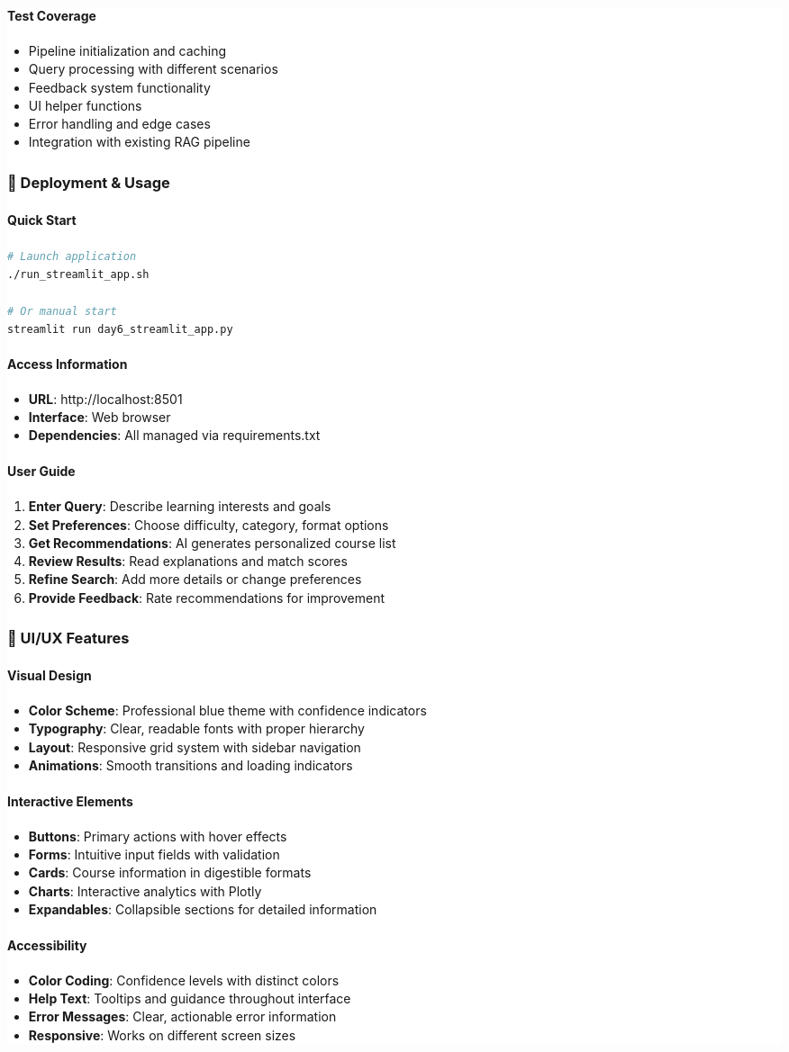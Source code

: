 #### Test Coverage
- Pipeline initialization and caching
- Query processing with different scenarios
- Feedback system functionality
- UI helper functions
- Error handling and edge cases
- Integration with existing RAG pipeline

### 🚀 Deployment & Usage

#### Quick Start
```bash
# Launch application
./run_streamlit_app.sh

# Or manual start
streamlit run day6_streamlit_app.py
```

#### Access Information
- **URL**: http://localhost:8501
- **Interface**: Web browser
- **Dependencies**: All managed via requirements.txt

#### User Guide
1. **Enter Query**: Describe learning interests and goals
2. **Set Preferences**: Choose difficulty, category, format options
3. **Get Recommendations**: AI generates personalized course list
4. **Review Results**: Read explanations and match scores
5. **Refine Search**: Add more details or change preferences
6. **Provide Feedback**: Rate recommendations for improvement

### 🎨 UI/UX Features

#### Visual Design
- **Color Scheme**: Professional blue theme with confidence indicators
- **Typography**: Clear, readable fonts with proper hierarchy
- **Layout**: Responsive grid system with sidebar navigation
- **Animations**: Smooth transitions and loading indicators

#### Interactive Elements
- **Buttons**: Primary actions with hover effects
- **Forms**: Intuitive input fields with validation
- **Cards**: Course information in digestible formats
- **Charts**: Interactive analytics with Plotly
- **Expandables**: Collapsible sections for detailed information

#### Accessibility
- **Color Coding**: Confidence levels with distinct colors
- **Help Text**: Tooltips and guidance throughout interface
- **Error Messages**: Clear, actionable error information
- **Responsive**: Works on different screen sizes

